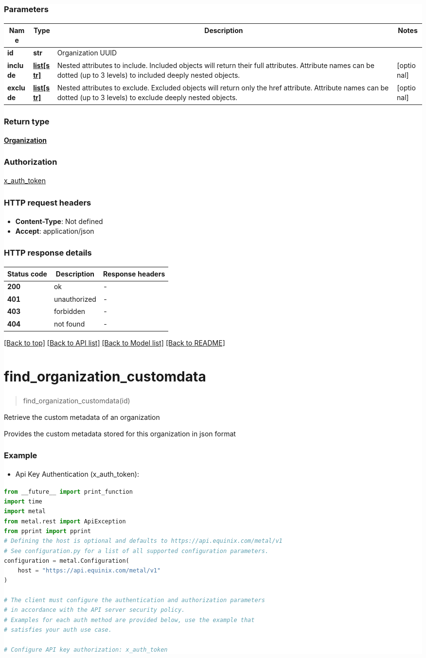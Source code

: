 ### Parameters

Name | Type | Description  | Notes
------------- | ------------- | ------------- | -------------
 **id** | **str**| Organization UUID | 
 **include** | [**list[str]**](str.md)| Nested attributes to include. Included objects will return their full attributes. Attribute names can be dotted (up to 3 levels) to included deeply nested objects. | [optional] 
 **exclude** | [**list[str]**](str.md)| Nested attributes to exclude. Excluded objects will return only the href attribute. Attribute names can be dotted (up to 3 levels) to exclude deeply nested objects. | [optional] 

### Return type

[**Organization**](Organization.md)

### Authorization

[x_auth_token](../README.md#x_auth_token)

### HTTP request headers

 - **Content-Type**: Not defined
 - **Accept**: application/json

### HTTP response details
| Status code | Description | Response headers |
|-------------|-------------|------------------|
**200** | ok |  -  |
**401** | unauthorized |  -  |
**403** | forbidden |  -  |
**404** | not found |  -  |

[[Back to top]](#) [[Back to API list]](../README.md#documentation-for-api-endpoints) [[Back to Model list]](../README.md#documentation-for-models) [[Back to README]](../README.md)

# **find_organization_customdata**
> find_organization_customdata(id)

Retrieve the custom metadata of an organization

Provides the custom metadata stored for this organization in json format

### Example

* Api Key Authentication (x_auth_token):
```python
from __future__ import print_function
import time
import metal
from metal.rest import ApiException
from pprint import pprint
# Defining the host is optional and defaults to https://api.equinix.com/metal/v1
# See configuration.py for a list of all supported configuration parameters.
configuration = metal.Configuration(
    host = "https://api.equinix.com/metal/v1"
)

# The client must configure the authentication and authorization parameters
# in accordance with the API server security policy.
# Examples for each auth method are provided below, use the example that
# satisfies your auth use case.

# Configure API key authorization: x_auth_token
```